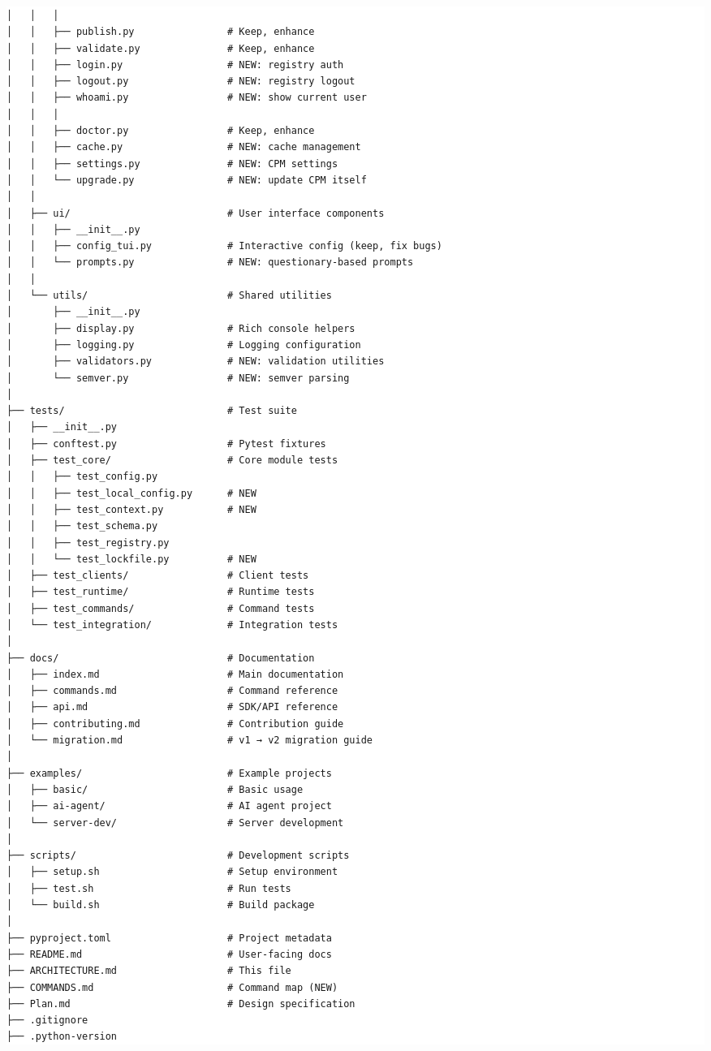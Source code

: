```
│   │   │
│   │   ├── publish.py                # Keep, enhance
│   │   ├── validate.py               # Keep, enhance
│   │   ├── login.py                  # NEW: registry auth
│   │   ├── logout.py                 # NEW: registry logout
│   │   ├── whoami.py                 # NEW: show current user
│   │   │
│   │   ├── doctor.py                 # Keep, enhance
│   │   ├── cache.py                  # NEW: cache management
│   │   ├── settings.py               # NEW: CPM settings
│   │   └── upgrade.py                # NEW: update CPM itself
│   │
│   ├── ui/                           # User interface components
│   │   ├── __init__.py
│   │   ├── config_tui.py             # Interactive config (keep, fix bugs)
│   │   └── prompts.py                # NEW: questionary-based prompts
│   │
│   └── utils/                        # Shared utilities
│       ├── __init__.py
│       ├── display.py                # Rich console helpers
│       ├── logging.py                # Logging configuration
│       ├── validators.py             # NEW: validation utilities
│       └── semver.py                 # NEW: semver parsing
│
├── tests/                            # Test suite
│   ├── __init__.py
│   ├── conftest.py                   # Pytest fixtures
│   ├── test_core/                    # Core module tests
│   │   ├── test_config.py
│   │   ├── test_local_config.py      # NEW
│   │   ├── test_context.py           # NEW
│   │   ├── test_schema.py
│   │   ├── test_registry.py
│   │   └── test_lockfile.py          # NEW
│   ├── test_clients/                 # Client tests
│   ├── test_runtime/                 # Runtime tests
│   ├── test_commands/                # Command tests
│   └── test_integration/             # Integration tests
│
├── docs/                             # Documentation
│   ├── index.md                      # Main documentation
│   ├── commands.md                   # Command reference
│   ├── api.md                        # SDK/API reference
│   ├── contributing.md               # Contribution guide
│   └── migration.md                  # v1 → v2 migration guide
│
├── examples/                         # Example projects
│   ├── basic/                        # Basic usage
│   ├── ai-agent/                     # AI agent project
│   └── server-dev/                   # Server development
│
├── scripts/                          # Development scripts
│   ├── setup.sh                      # Setup environment
│   ├── test.sh                       # Run tests
│   └── build.sh                      # Build package
│
├── pyproject.toml                    # Project metadata
├── README.md                         # User-facing docs
├── ARCHITECTURE.md                   # This file
├── COMMANDS.md                       # Command map (NEW)
├── Plan.md                           # Design specification
├── .gitignore
├── .python-version
```